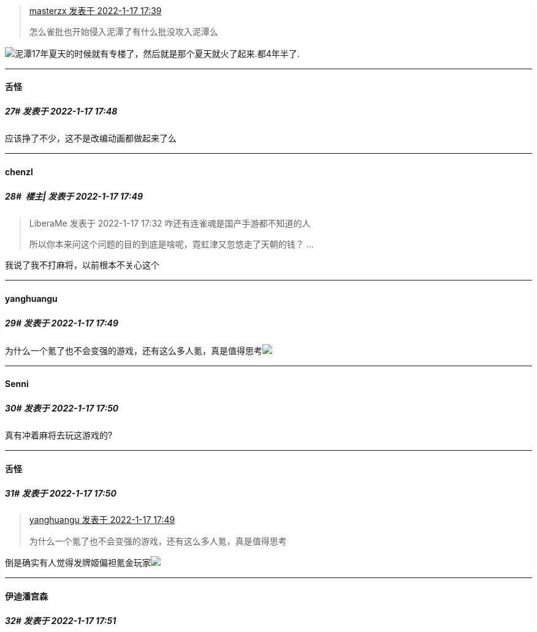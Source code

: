<blockquote><a href="httphttps://bbs.saraba1st.com/2b/forum.php?mod=redirect&amp;goto=findpost&amp;pid=54326381&amp;ptid=2047841" target="_blank">masterzx 发表于 2022-1-17 17:39</a>

怎么雀批也开始侵入泥潭了有什么批没攻入泥潭么 </blockquote>
<img src="https://static.saraba1st.com/image/smiley/face2017/068.png" referrerpolicy="no-referrer">泥潭17年夏天的时候就有专楼了，然后就是那个夏天就火了起来.都4年半了.

*****

####  舌怪  
##### 27#       发表于 2022-1-17 17:48

应该挣了不少，这不是改编动画都做起来了么

*****

####  chenzl  
##### 28#         楼主| 发表于 2022-1-17 17:49

<blockquote>LiberaMe 发表于 2022-1-17 17:32
咋还有连雀魂是国产手游都不知道的人

所以你本来问这个问题的目的到底是啥呢，霓虹津又忽悠走了天朝的钱？ ...</blockquote>
我说了我不打麻将，以前根本不关心这个

*****

####  yanghuangu  
##### 29#       发表于 2022-1-17 17:49

为什么一个氪了也不会变强的游戏，还有这么多人氪，真是值得思考<img src="https://static.saraba1st.com/image/smiley/face2017/067.png" referrerpolicy="no-referrer">

*****

####  Senni  
##### 30#       发表于 2022-1-17 17:50

真有冲着麻将去玩这游戏的?



*****

####  舌怪  
##### 31#       发表于 2022-1-17 17:50

<blockquote><a href="httphttps://bbs.saraba1st.com/2b/forum.php?mod=redirect&amp;goto=findpost&amp;pid=54326519&amp;ptid=2047841" target="_blank">yanghuangu 发表于 2022-1-17 17:49</a>

为什么一个氪了也不会变强的游戏，还有这么多人氪，真是值得思考</blockquote>
倒是确实有人觉得发牌姬偏袒氪金玩家<img src="https://static.saraba1st.com/image/smiley/face2017/208.png" referrerpolicy="no-referrer">

*****

####  伊迪潘宫森  
##### 32#       发表于 2022-1-17 17:51
